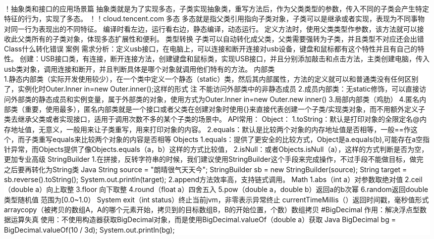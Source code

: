 ！抽象类和接口的应用场景篇
抽象类就是为了实现多态，子类实现抽象类，重写方法后，作为父类类型的参数，传入不同的子类会产生特定特征的行为，实现了多态。
！！cloud.tencent.com
多态
多态就是指父类引用指向子类对象，子类可以是继承或者实现，表现为不同事物对同一行为表现出的不同特征。
编译时看左边，运行看右边，静态编译，动态运行。
定义方法时，使用父类类型作参数，该方法就可以接收此父类所有的子类对象，体现多态扩展性和便利。
类型转换
子类可以自动转化成父类，父类需要强转为子类，并且类型不对应还会出错Class什么转化错误
案例
需求分析：定义usb接口，在电脑上，可以连接和断开连接对usb设备，键盘和鼠标都有这个特性并且有自己的特性。
创建：USB接口类，有连接，断开连接方法，创建键盘和鼠标类，实现USB接口，并且分别添加敲击和点击方法，主类创建电脑，传入usb类对象，调用连接和断开，并且判断具体是哪个对象就调用他们特有的方法。
内部类  
1.静态内部类（实际开发使用较少），在一个类中定义一个静态（static）类，然后其内部属性，方法的定义就可以和普通类没有任何区别了，实例化时Outer.Inner in=new Outer.inner();这样的形式 注 不能访问外部类中的非静态成员
2.成员内部类：无static修饰，可以直接访问外部类的静态成员和实例变量，属于外部类的对象，使用方式为Outer.Inner in=new Outer.new inner()
3.局部内部类（鸡肋）
4.匿名内部类（重要，使用最多），匿名内部类就是一个接口或者父类在创建对象时使用{}来直接代表创建一个子类/实现类对象，而不用额外定义子类去继承父类或者实现接口，适用于调用次数不多的某个子类的场景中。
API常用：
Object： 
1.toString：默认是打印对象的全限定名@内存地址值，无意义，一般用来让子类重写，用来打印对象的内容。
2.equals：默认是比较两个对象的内存地址值是否相等，一般==作这个，而子类重写equals来比较两个对象的内容是否相等
Objects
1.equals：提供了更安全的比较方式，Object是a.equals(b),可能存在a空指针异常，而Objects提供了像Objects.equals（a，b）这样的方式比较值，
2.isNull：或者Objects.isNull（a），这样的方式判断是否为空，更加专业高级
StringBuilder
1.在拼接，反转字符串的时候，我们建议使用StringBuilder这个手段来完成操作，不过手段不能做目标，做完之后要再转化为String类
Java
String source = "朗晴很气天天今";
StringBuilder sb = new StringBuilder(source);
String target = sb.reverse().toString();
System.out.println(target);
2.append方法效率高，支持链式调用。
Math
1.abs（int a）对参数取绝对值
2.ceil（double a）向上取整 
3.floor 向下取整
4.round（float a）四舍五入
5.pow（double a，double b）返回a的b次幂
6.random返回double类型随机值 范围为[0.0~1.0）
System
exit（int status）终止当前jvm，非零表示异常终止
currentTimeMillis（）返回时间戳，毫秒值形式
arraycopy（被拷贝的数组A，A的哪个元素开始，拷贝到的目标数组B，B的开始位置，个数）数组拷贝
#BigDecimal
作用：解决浮点型数据运算失真
使用：不使用构造器获取BigDecimal对象，而是使用BigDecimal.valueOf（double a）获取
Java
BigDecimal bg = BigDecimal.valueOf(10 / 3d);
System.out.println(bg);
